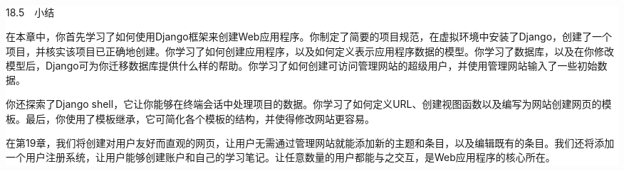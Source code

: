 18.5　小结





在本章中，你首先学习了如何使用Django框架来创建Web应用程序。你制定了简要的项目规范，在虚拟环境中安装了Django，创建了一个项目，并核实该项目已正确地创建。你学习了如何创建应用程序，以及如何定义表示应用程序数据的模型。你学习了数据库，以及在你修改模型后，Django可为你迁移数据库提供什么样的帮助。你学习了如何创建可访问管理网站的超级用户，并使用管理网站输入了一些初始数据。


你还探索了Django shell，它让你能够在终端会话中处理项目的数据。你学习了如何定义URL、创建视图函数以及编写为网站创建网页的模板。最后，你使用了模板继承，它可简化各个模板的结构，并使得修改网站更容易。

在第19章，我们将创建对用户友好而直观的网页，让用户无需通过管理网站就能添加新的主题和条目，以及编辑既有的条目。我们还将添加一个用户注册系统，让用户能够创建账户和自己的学习笔记。让任意数量的用户都能与之交互，是Web应用程序的核心所在。


